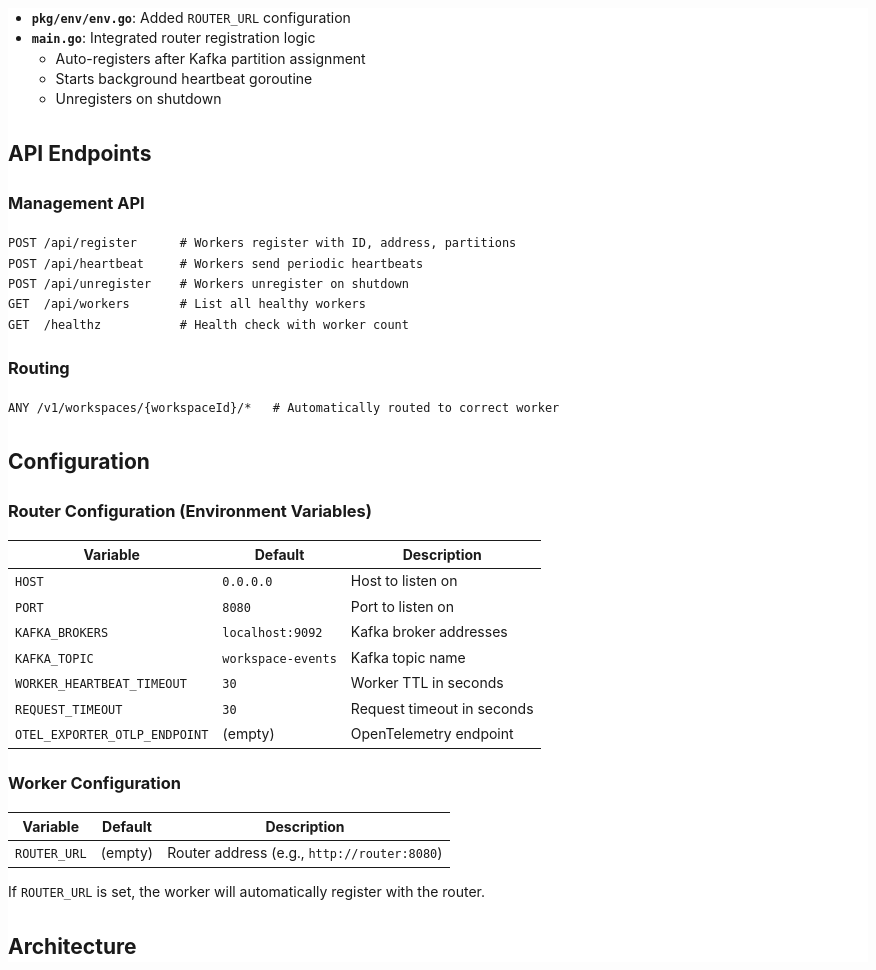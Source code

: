 - **`pkg/env/env.go`**: Added `ROUTER_URL` configuration
- **`main.go`**: Integrated router registration logic
  - Auto-registers after Kafka partition assignment
  - Starts background heartbeat goroutine
  - Unregisters on shutdown

## API Endpoints

### Management API

```http
POST /api/register      # Workers register with ID, address, partitions
POST /api/heartbeat     # Workers send periodic heartbeats
POST /api/unregister    # Workers unregister on shutdown
GET  /api/workers       # List all healthy workers
GET  /healthz           # Health check with worker count
```

### Routing

```http
ANY /v1/workspaces/{workspaceId}/*   # Automatically routed to correct worker
```

## Configuration

### Router Configuration (Environment Variables)

| Variable                      | Default            | Description                |
| ----------------------------- | ------------------ | -------------------------- |
| `HOST`                        | `0.0.0.0`          | Host to listen on          |
| `PORT`                        | `8080`             | Port to listen on          |
| `KAFKA_BROKERS`               | `localhost:9092`   | Kafka broker addresses     |
| `KAFKA_TOPIC`                 | `workspace-events` | Kafka topic name           |
| `WORKER_HEARTBEAT_TIMEOUT`    | `30`               | Worker TTL in seconds      |
| `REQUEST_TIMEOUT`             | `30`               | Request timeout in seconds |
| `OTEL_EXPORTER_OTLP_ENDPOINT` | (empty)            | OpenTelemetry endpoint     |

### Worker Configuration

| Variable     | Default | Description                                 |
| ------------ | ------- | ------------------------------------------- |
| `ROUTER_URL` | (empty) | Router address (e.g., `http://router:8080`) |

If `ROUTER_URL` is set, the worker will automatically register with the router.

## Architecture
